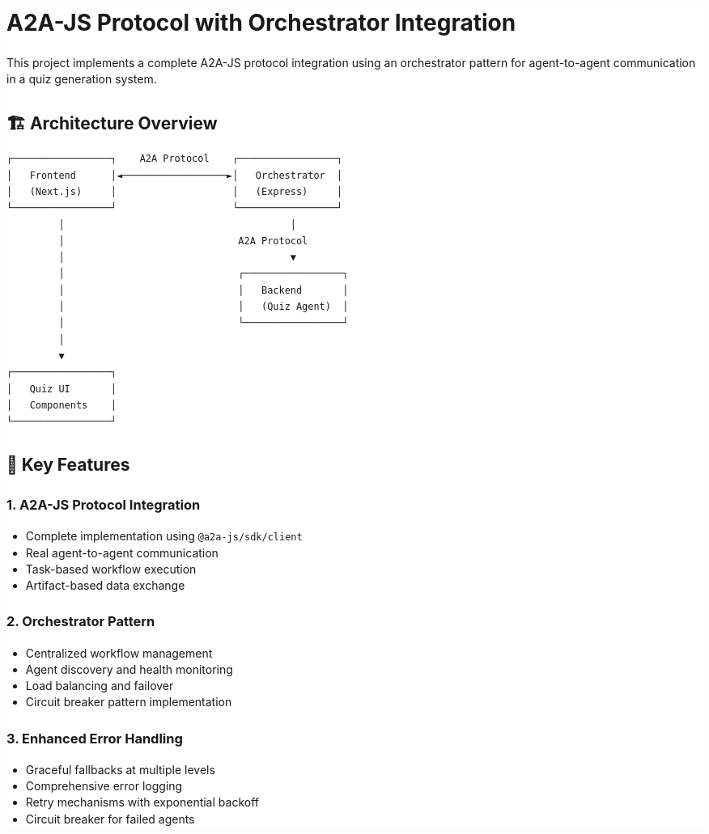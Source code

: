 # A2A-JS Protocol with Orchestrator Integration

This project implements a complete A2A-JS protocol integration using an orchestrator pattern for agent-to-agent communication in a quiz generation system.

## 🏗️ Architecture Overview

```
┌─────────────────┐    A2A Protocol    ┌─────────────────┐
│   Frontend      │◄──────────────────►│   Orchestrator  │
│   (Next.js)     │                    │   (Express)     │
└─────────────────┘                    └─────────────────┘
         │                                       │
         │                              A2A Protocol
         │                                       ▼
         │                              ┌─────────────────┐
         │                              │   Backend       │
         │                              │   (Quiz Agent)  │
         │                              └─────────────────┘
         │
         ▼
┌─────────────────┐
│   Quiz UI       │
│   Components    │
└─────────────────┘
```

## 🚀 Key Features

### 1. **A2A-JS Protocol Integration**

- Complete implementation using `@a2a-js/sdk/client`
- Real agent-to-agent communication
- Task-based workflow execution
- Artifact-based data exchange

### 2. **Orchestrator Pattern**

- Centralized workflow management
- Agent discovery and health monitoring
- Load balancing and failover
- Circuit breaker pattern implementation

### 3. **Enhanced Error Handling**

- Graceful fallbacks at multiple levels
- Comprehensive error logging
- Retry mechanisms with exponential backoff
- Circuit breaker for failed agents
